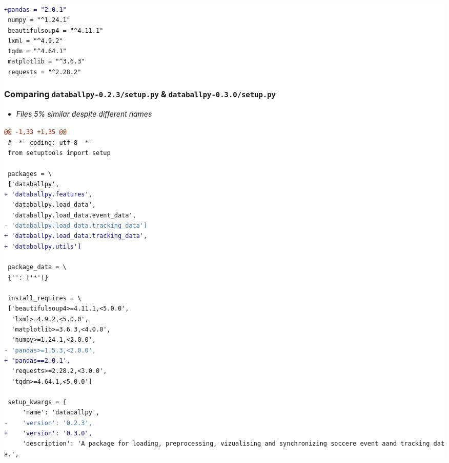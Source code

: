 ```diff
+pandas = "2.0.1"
 numpy = "^1.24.1"
 beautifulsoup4 = "^4.11.1"
 lxml = "^4.9.2"
 tqdm = "^4.64.1"
 matplotlib = "^3.6.3"
 requests = "^2.28.2"
```

### Comparing `databallpy-0.2.3/setup.py` & `databallpy-0.3.0/setup.py`

 * *Files 5% similar despite different names*

```diff
@@ -1,33 +1,35 @@
 # -*- coding: utf-8 -*-
 from setuptools import setup
 
 packages = \
 ['databallpy',
+ 'databallpy.features',
  'databallpy.load_data',
  'databallpy.load_data.event_data',
- 'databallpy.load_data.tracking_data']
+ 'databallpy.load_data.tracking_data',
+ 'databallpy.utils']
 
 package_data = \
 {'': ['*']}
 
 install_requires = \
 ['beautifulsoup4>=4.11.1,<5.0.0',
  'lxml>=4.9.2,<5.0.0',
  'matplotlib>=3.6.3,<4.0.0',
  'numpy>=1.24.1,<2.0.0',
- 'pandas>=1.5.3,<2.0.0',
+ 'pandas==2.0.1',
  'requests>=2.28.2,<3.0.0',
  'tqdm>=4.64.1,<5.0.0']
 
 setup_kwargs = {
     'name': 'databallpy',
-    'version': '0.2.3',
+    'version': '0.3.0',
     'description': 'A package for loading, preprocessing, vizualising and synchronizing soccere event aand tracking data.',
```